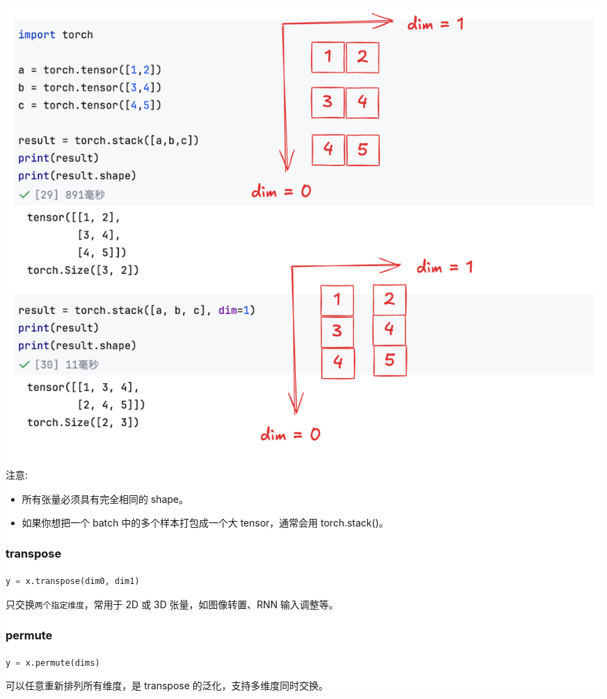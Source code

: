 ![](API/2.png)

注意:

- 所有张量必须具有完全相同的 shape。

- 如果你想把一个 batch 中的多个样本打包成一个大 tensor，通常会用 torch.stack()。

### transpose

```python
y = x.transpose(dim0, dim1)
```

只交换`两个指定维度`，常用于 2D 或 3D 张量，如图像转置、RNN 输入调整等。

### permute

```python
y = x.permute(dims)
```
可以任意重新排列所有维度，是 transpose 的泛化，支持多维度同时交换。
